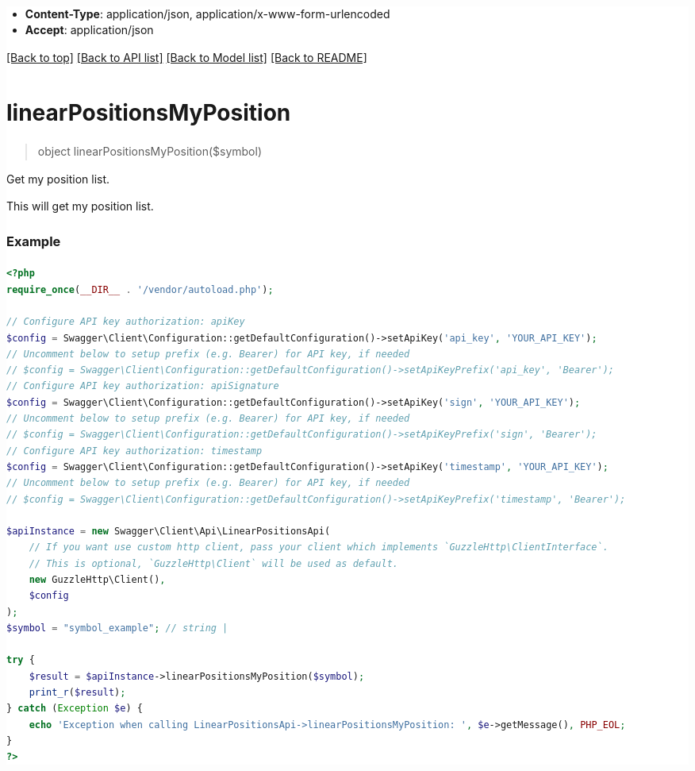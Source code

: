  - **Content-Type**: application/json, application/x-www-form-urlencoded
 - **Accept**: application/json

[[Back to top]](#) [[Back to API list]](../../README.md#documentation-for-api-endpoints) [[Back to Model list]](../../README.md#documentation-for-models) [[Back to README]](../../README.md)

# **linearPositionsMyPosition**
> object linearPositionsMyPosition($symbol)

Get my position list.

This will get my position list.

### Example
```php
<?php
require_once(__DIR__ . '/vendor/autoload.php');

// Configure API key authorization: apiKey
$config = Swagger\Client\Configuration::getDefaultConfiguration()->setApiKey('api_key', 'YOUR_API_KEY');
// Uncomment below to setup prefix (e.g. Bearer) for API key, if needed
// $config = Swagger\Client\Configuration::getDefaultConfiguration()->setApiKeyPrefix('api_key', 'Bearer');
// Configure API key authorization: apiSignature
$config = Swagger\Client\Configuration::getDefaultConfiguration()->setApiKey('sign', 'YOUR_API_KEY');
// Uncomment below to setup prefix (e.g. Bearer) for API key, if needed
// $config = Swagger\Client\Configuration::getDefaultConfiguration()->setApiKeyPrefix('sign', 'Bearer');
// Configure API key authorization: timestamp
$config = Swagger\Client\Configuration::getDefaultConfiguration()->setApiKey('timestamp', 'YOUR_API_KEY');
// Uncomment below to setup prefix (e.g. Bearer) for API key, if needed
// $config = Swagger\Client\Configuration::getDefaultConfiguration()->setApiKeyPrefix('timestamp', 'Bearer');

$apiInstance = new Swagger\Client\Api\LinearPositionsApi(
    // If you want use custom http client, pass your client which implements `GuzzleHttp\ClientInterface`.
    // This is optional, `GuzzleHttp\Client` will be used as default.
    new GuzzleHttp\Client(),
    $config
);
$symbol = "symbol_example"; // string | 

try {
    $result = $apiInstance->linearPositionsMyPosition($symbol);
    print_r($result);
} catch (Exception $e) {
    echo 'Exception when calling LinearPositionsApi->linearPositionsMyPosition: ', $e->getMessage(), PHP_EOL;
}
?>
```
